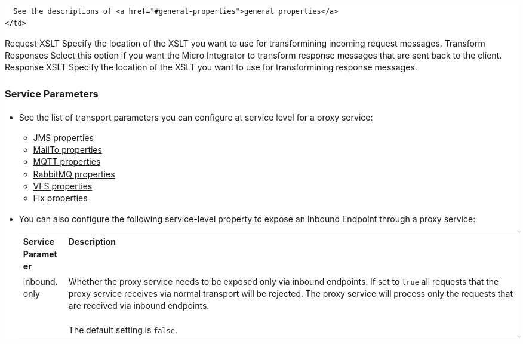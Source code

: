       See the descriptions of <a href="#general-properties">general properties</a>
    </td>
  </tr>
  <tr>
    <td>Request XSLT</td>
    <td>Specify the location of the XSLT you want to use for transformining incoming request messages.</td>
  </tr>
  <tr>
    <td>Transform Responses</td>
    <td>Select this option if you want the Micro Integrator to transform response messages that are sent back to the client.</td>
  </tr>
  <tr>
    <td>Response XSLT</td>
    <td>
      Specify the location of the XSLT you want to use for transformining response messages.
    </td>
  </tr>
</table>

### Service Parameters

- See the list of transport parameters you can configure at service level for a proxy service:

    - [JMS properties]({{base_path}}/reference/synapse-properties/transport-parameters/jms-transport-parameters)
    - [MailTo properties]({{base_path}}/reference/synapse-properties/transport-parameters/mailto-transport-parameters)
    - [MQTT properties]({{base_path}}/reference/synapse-properties/transport-parameters/mqtt-transport-parameters)
    - [RabbitMQ properties]({{base_path}}/reference/synapse-properties/transport-parameters/rabbitmq-transport-parameters)
    - [VFS properties]({{base_path}}/reference/synapse-properties/transport-parameters/vfs-transport-parameters)
    - [Fix properties]({{base_path}}/reference/synapse-properties/transport-parameters/fix-transport-parameters)

- You can also configure the following service-level property to expose an [Inbound Endpoint]({{base_path}}/concepts/message-entry-points/#inbound-endpoints) through a proxy service:
  <table>
     <tr>
        <th>Service Parameter</th>
        <th>Description</th>
     </tr>
     <tr>
        <td>inbound.only</td>
        <td>
              Whether the proxy service needs to be exposed only via inbound endpoints. If set to <code>true</code> all requests that the proxy service receives via normal transport will be rejected. The proxy service will process only the requests that are received via inbound endpoints.</br></br> The default setting is <code>false</code>.
        </td>
     </tr>
  </table>
